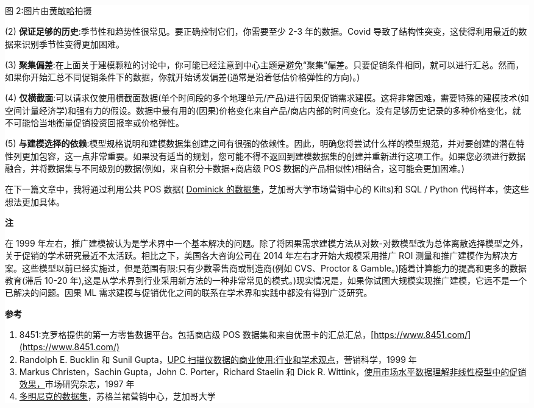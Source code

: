 图 2:图片由[黄敏哈](http://medium.com/@minha.hwang)拍摄

(2) **保证足够的历史**:季节性和趋势性很常见。要正确控制它们，你需要至少 2-3 年的数据。Covid 导致了结构性突变，这使得利用最近的数据来识别季节性变得更加困难。

(3) **聚集偏差**:在上面关于建模颗粒的讨论中，你可能已经注意到中心主题是避免“聚集”偏差。只要促销条件相同，就可以进行汇总。然而，如果你开始汇总不同促销条件下的数据，你就开始诱发偏差(通常是沿着低估价格弹性的方向)。)

(4) **仅横截面**:可以请求仅使用横截面数据(单个时间段的多个地理单元/产品)进行因果促销需求建模。这将非常困难，需要特殊的建模技术(如空间计量经济学)和强有力的假设。数据中最有用的(因果)价格变化来自产品/商店内部的时间变化。没有足够历史记录的多种价格变化，就不可能恰当地衡量促销投资回报率或价格弹性。

(5) **与建模选择的依赖**:模型规格说明和建模数据集创建之间有很强的依赖性。因此，明确您将尝试什么样的模型规范，并对要创建的潜在特性列更加包容，这一点非常重要。如果没有适当的规划，您可能不得不返回到建模数据集的创建并重新进行这项工作。如果您必须进行数据融合，并将数据集与不同级别的数据(例如，来自积分卡数据+商店级 POS 数据的产品相似性)相结合，这可能会更加困难。)

在下一篇文章中，我将通过利用公共 POS 数据( [Dominick 的数据集](https://www.chicagobooth.edu/research/kilts/datasets/dominicks)，芝加哥大学市场营销中心的 Kilts)和 SQL / Python 代码样本，使这些想法更加具体。

**注**

在 1999 年左右，推广建模被认为是学术界中一个基本解决的问题。除了将因果需求建模方法从对数-对数模型改为总体离散选择模型之外，关于促销的学术研究最近不太活跃。相比之下，美国各大咨询公司在 2014 年左右才开始大规模采用推广 ROI 测量和推广建模作为解决方案。这些模型以前已经实施过，但是范围有限:只有少数零售商或制造商(例如 CVS、Proctor & Gamble。)随着计算能力的提高和更多的数据教育(滞后 10-20 年),这是从学术界到行业采用新方法的一种非常常见的模式。)现实情况是，如果你试图大规模实现推广建模，它远不是一个已解决的问题。因果 ML 需求建模与促销优化之间的联系在学术界和实践中都没有得到广泛研究。

**参考**

1.  8451:克罗格提供的第一方零售数据平台。包括商店级 POS 数据集和来自优惠卡的汇总汇总，[https://www.8451.com/](https://www.8451.com/)
2.  Randolph E. Bucklin 和 Sunil Gupta，[UPC 扫描仪数据的商业使用:行业和学术观点](https://www.dropbox.com/search/personal?path=%2FLiterature+Review%2FPromotion&preview=id%3A0xzY4vlJbpAAAAAAAAAWrA&query=UPC&search_session_id=78914448469966213076904789298252&search_token=vPfk2UYDpwl%2B7mTz6ndaCgBhirexPjn80GAvfMR1IOo%3D)，营销科学，1999 年
3.  Markus Christen，Sachin Gupta，John C. Porter，Richard Staelin 和 Dick R. Wittink，[使用市场水平数据理解非线性模型中的促销效果，](https://www.dropbox.com/home/Literature%20Review/Aggregation%20Bias?preview=Using+Market+Level+Data+to+Understand+Promotion+Effects+in+a+Nonlinear+Model.pdf)市场研究杂志，1997 年
4.  [多明尼克的数据集](https://www.chicagobooth.edu/research/kilts/datasets/dominicks)，苏格兰裙营销中心，芝加哥大学